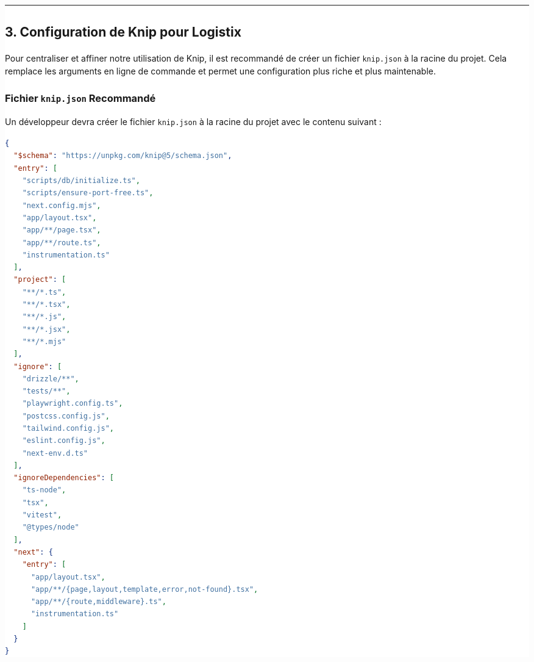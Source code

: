 
---

## 3. Configuration de Knip pour Logistix

Pour centraliser et affiner notre utilisation de Knip, il est recommandé de créer un fichier `knip.json` à la racine du projet. Cela remplace les arguments en ligne de commande et permet une configuration plus riche et plus maintenable.

### Fichier `knip.json` Recommandé

Un développeur devra créer le fichier `knip.json` à la racine du projet avec le contenu suivant :

```json
{
  "$schema": "https://unpkg.com/knip@5/schema.json",
  "entry": [
    "scripts/db/initialize.ts",
    "scripts/ensure-port-free.ts",
    "next.config.mjs",
    "app/layout.tsx",
    "app/**/page.tsx",
    "app/**/route.ts",
    "instrumentation.ts"
  ],
  "project": [
    "**/*.ts",
    "**/*.tsx",
    "**/*.js",
    "**/*.jsx",
    "**/*.mjs"
  ],
  "ignore": [
    "drizzle/**",
    "tests/**",
    "playwright.config.ts",
    "postcss.config.js",
    "tailwind.config.js",
    "eslint.config.js",
    "next-env.d.ts"
  ],
  "ignoreDependencies": [
    "ts-node",
    "tsx",
    "vitest",
    "@types/node"
  ],
  "next": {
    "entry": [
      "app/layout.tsx",
      "app/**/{page,layout,template,error,not-found}.tsx",
      "app/**/{route,middleware}.ts",
      "instrumentation.ts"
    ]
  }
}
```
